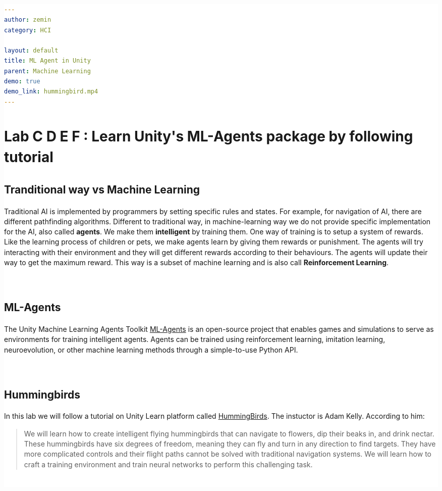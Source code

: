 ```yaml
---
author: zemin 
category: HCI

layout: default 
title: ML Agent in Unity
parent: Machine Learning
demo: true
demo_link: hummingbird.mp4
---
```


# Lab C D E F : Learn Unity's ML-Agents package by following tutorial

## Tranditional way vs Machine Learning

Traditional AI is implemented by programmers by setting specific rules and states. For example, for navigation of AI, there are different pathfinding algorithms. Different to traditional way, in machine-learning way we do not provide specific implementation for the AI, also called **agents**. We make them **intelligent** by training them. One way of training is to setup a system of rewards. Like the learning process of children or pets, we make agents learn by giving them rewards or punishment. The agents will try interacting with their environment and they will get different rewards according to their behaviours. The agents will update their way to get the maximum reward. This way is a subset of machine learning and is also call **Reinforcement Learning**.
 
&nbsp;

## ML-Agents

The Unity Machine Learning Agents Toolkit [ML-Agents](https://github.com/Unity-Technologies/ml-agents) is an open-source project that enables games and simulations to serve as environments for training intelligent agents. Agents can be trained using reinforcement learning, imitation learning, neuroevolution, or other machine learning methods through a simple-to-use Python API.

&nbsp;

## Hummingbirds

In this lab we will follow a tutorial on Unity Learn platform called [HummingBirds](https://learn.unity.com/course/ml-agents-hummingbirds). The instuctor is Adam Kelly. According to him:

> We will learn how to create intelligent flying hummingbirds that can navigate to flowers, dip their beaks in, and drink nectar. These hummingbirds have six degrees of freedom, meaning they can fly and turn in any direction to find targets. They have more complicated controls and their flight paths cannot be solved with traditional navigation systems. We will learn how to craft a training environment and train neural networks to perform this challenging task.

&nbsp;
